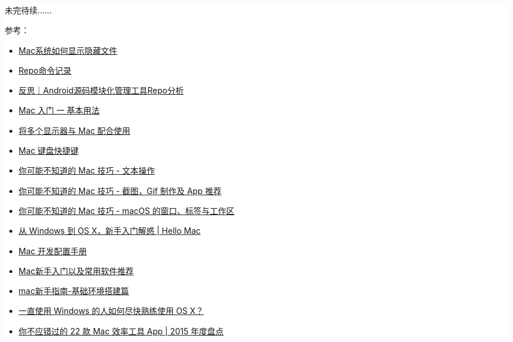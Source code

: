 未完待续……

参考：

- [Mac系统如何显示隐藏文件](https://www.zhihu.com/question/24635640)

- [Repo命令记录](https://juejin.im/post/6844904125977608199)

- [反思｜Android源码模块化管理工具Repo分析](https://juejin.im/post/6844904148102545416)

- [Mac 入门 一 基本用法](https://www.cnblogs.com/TankXiao/p/2845413.html)
- [将多个显示器与 Mac 配合使用](https://support.apple.com/zh-cn/ht202351)
- [Mac 键盘快捷键](https://support.apple.com/zh-cn/HT201236)
- [你可能不知道的 Mac 技巧 - 文本操作](http://singsing.io/blog/mac/Mac-1/)
- [你可能不知道的 Mac 技巧 - 截图，Gif 制作及 App 推荐](http://singsing.io/blog/mac/Mac-2/)
- [你可能不知道的 Mac 技巧 - macOS 的窗口、标签与工作区](http://singsing.io/blog/mac/Mac-3/)
- [从 Windows 到 OS X，新手入门解惑 | Hello Mac](https://sspai.com/post/30981)
- [Mac 开发配置手册](https://aaaaaashu.gitbooks.io/mac-dev-setup/content/Apps/index.html)
- [Mac新手入门以及常用软件推荐](https://wsgzao.github.io/post/mac/)
- [mac新手指南-基础环境搭建篇](http://www.zorin.xin/mac/2017/11/20/mac新手指南-基础环境搭建篇.html)
- [一直使用 Windows 的人如何尽快熟练使用 OS X？](https://www.zhihu.com/question/20386836)
- [你不应错过的 22 款 Mac 效率工具 App | 2015 年度盘点](https://sspai.com/post/32453)
